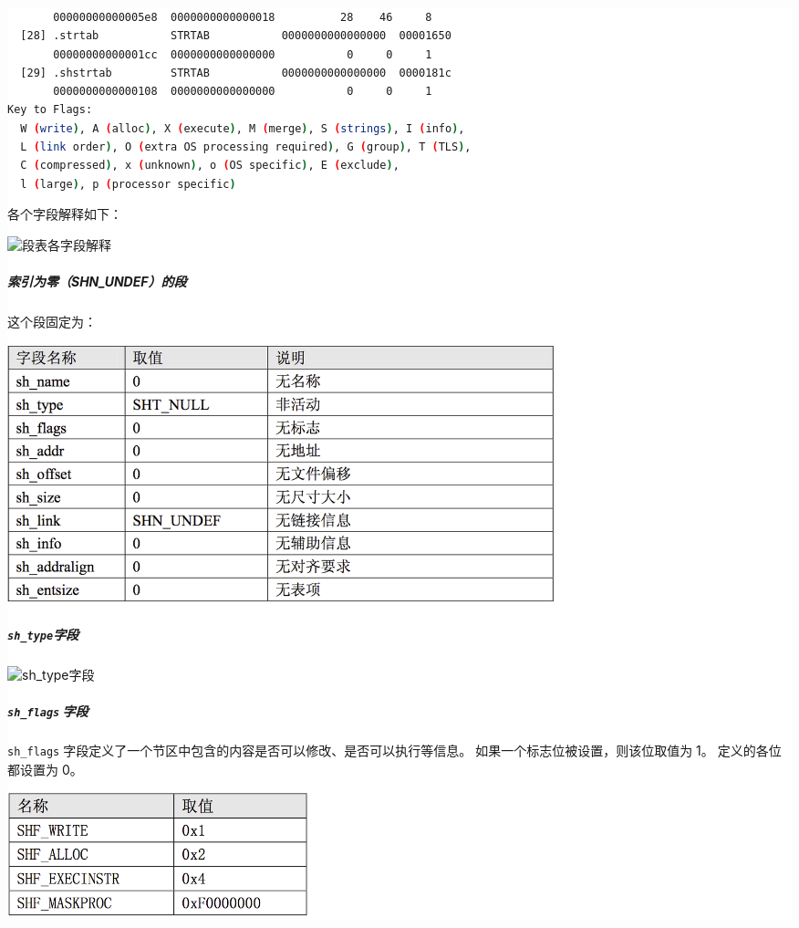```bash
       00000000000005e8  0000000000000018          28    46     8
  [28] .strtab           STRTAB           0000000000000000  00001650
       00000000000001cc  0000000000000000           0     0     1
  [29] .shstrtab         STRTAB           0000000000000000  0000181c
       0000000000000108  0000000000000000           0     0     1
Key to Flags:
  W (write), A (alloc), X (execute), M (merge), S (strings), I (info),
  L (link order), O (extra OS processing required), G (group), T (TLS),
  C (compressed), x (unknown), o (OS specific), E (exclude),
  l (large), p (processor specific)
```

各个字段解释如下：

<img src="./ELF/7.png" alt="段表各字段解释" style="width:600px; margin: auto;" />

##### 索引为零（SHN_UNDEF）的段

这个段固定为： 

<img src="./ELF/8.png" alt="索引为零（SHN_UNDEF）的段" style="width:600px; margin: auto;" />

##### `sh_type`字段

<img src="./ELF/9.png" alt="sh_type字段" style="width:650px; margin: auto;" />

##### `sh_flags` 字段

`sh_flags` 字段定义了一个节区中包含的内容是否可以修改、是否可以执行等信息。 如果一个标志位被设置，则该位取值为 1。 定义的各位都设置为 0。 

<img src="./ELF/10.png" alt="sh_flags字段" style="width:330px; margin: auto;" />